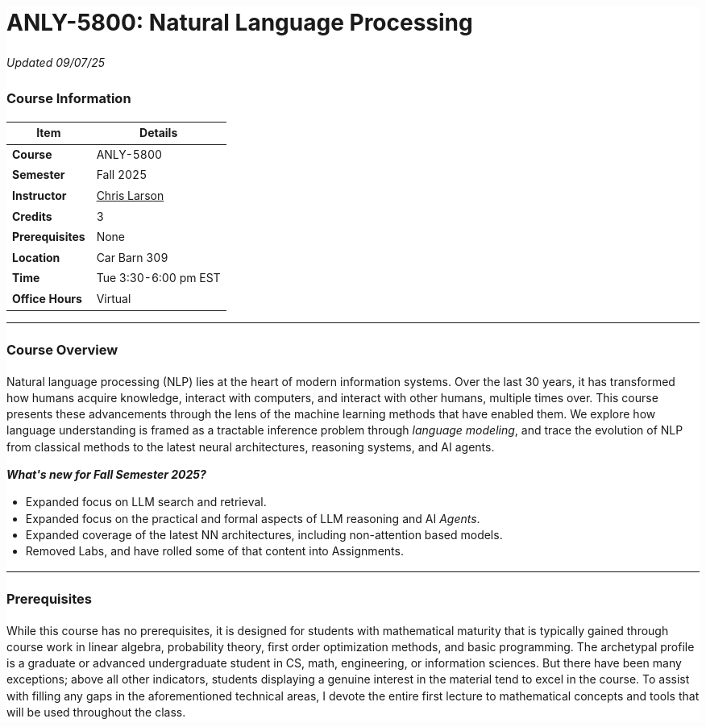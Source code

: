 # ANLY-5800: Natural Language Processing

*Updated 09/07/25*

### Course Information

| Item              | Details               |
|-------------------|-----------------------|
| **Course**        | ANLY-5800             |
| **Semester**      | Fall 2025             |
| **Instructor**    | [Chris Larson](https://www.linkedin.com/in/clrsn/) |
| **Credits**       | 3                     |
| **Prerequisites** | None                  |
| **Location**      | Car Barn 309          |
| **Time**          | Tue 3:30-6:00 pm EST  |
| **Office Hours**  | Virtual               |

---

### Course Overview

Natural language processing (NLP) lies at the heart of modern information systems. Over the last 30 years, it has transformed how humans acquire knowledge, interact with computers, and interact with other humans, multiple times over. This course presents these advancements through the lens of the machine learning methods that have enabled them. We explore how language understanding is framed as a tractable inference problem through *language modeling*, and trace the evolution of NLP from classical methods to the latest neural architectures, reasoning systems, and AI agents.

***What's new for Fall Semester 2025?***

- Expanded focus on LLM search and retrieval.
- Expanded focus on the practical and formal aspects of LLM reasoning and AI *Agents*.
- Expanded coverage of the latest NN architectures, including non-attention based models.
- Removed Labs, and have rolled some of that content into Assignments.

---

### Prerequisites

While this course has no prerequisites, it is designed for students with mathematical maturity that is typically gained through course work in linear algebra, probability theory, first order optimization methods, and basic programming. The archetypal profile is a graduate or advanced undergraduate student in CS, math, engineering, or information sciences. But there have been many exceptions; above all other indicators, students displaying a genuine interest in the material tend to excel in the course. To assist with filling any gaps in the aforementioned technical areas, I devote the entire first lecture to mathematical concepts and tools that will be used throughout the class.
